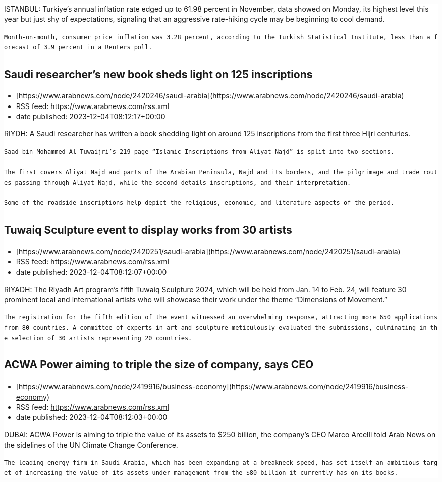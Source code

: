ISTANBUL: Turkiye’s annual inflation rate edged up to 61.98 percent in November, data showed on Monday, its highest level this year but just shy of expectations, signaling that an aggressive rate-hiking cycle may be beginning to cool demand.

	Month-on-month, consumer price inflation was 3.28 percent, according to the Turkish Statistical Institute, less than a forecast of 3.9 percent in a Reuters poll.

## Saudi researcher’s new book sheds light on 125 inscriptions
 - [https://www.arabnews.com/node/2420246/saudi-arabia](https://www.arabnews.com/node/2420246/saudi-arabia)
 - RSS feed: https://www.arabnews.com/rss.xml
 - date published: 2023-12-04T08:12:17+00:00

RIYDH: A Saudi researcher has written a book shedding light on around 125 inscriptions from the first three Hijri centuries.

	Saad bin Mohammed Al-Tuwaijri’s 219-page “Islamic Inscriptions from Aliyat Najd” is split into two sections.

	The first covers Aliyat Najd and parts of the Arabian Peninsula, Najd and its borders, and the pilgrimage and trade routes passing through Aliyat Najd, while the second details inscriptions, and their interpretation.

	Some of the roadside inscriptions help depict the religious, economic, and literature aspects of the period.

## Tuwaiq Sculpture event to display works from 30 artists
 - [https://www.arabnews.com/node/2420251/saudi-arabia](https://www.arabnews.com/node/2420251/saudi-arabia)
 - RSS feed: https://www.arabnews.com/rss.xml
 - date published: 2023-12-04T08:12:07+00:00

RIYADH: The Riyadh Art program’s fifth Tuwaiq Sculpture 2024, which will be held from Jan. 14 to Feb. 24, will feature 30 prominent local and international artists who will showcase their work under the theme “Dimensions of Movement.”

	The registration for the fifth edition of the event witnessed an overwhelming response, attracting more 650 applications from 80 countries. A committee of experts in art and sculpture meticulously evaluated the submissions, culminating in the selection of 30 artists representing 20 countries.

## ACWA Power aiming to triple the size of company, says CEO
 - [https://www.arabnews.com/node/2419916/business-economy](https://www.arabnews.com/node/2419916/business-economy)
 - RSS feed: https://www.arabnews.com/rss.xml
 - date published: 2023-12-04T08:12:03+00:00

DUBAI: ACWA Power is aiming to triple the value of its assets to $250 billion, the company’s CEO Marco Arcelli told Arab News on the sidelines of the UN Climate Change Conference. 

	The leading energy firm in Saudi Arabia, which has been expanding at a breakneck speed, has set itself an ambitious target of increasing the value of its assets under management from the $80 billion it currently has on its books.
